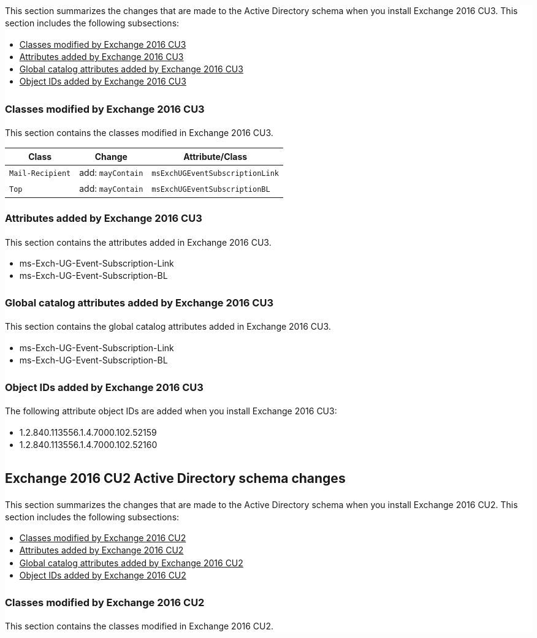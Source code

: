This section summarizes the changes that are made to the Active Directory schema when you install Exchange 2016 CU3. This section includes the following subsections:

- [Classes modified by Exchange 2016 CU3](#classes-modified-by-exchange-2016-cu3)
- [Attributes added by Exchange 2016 CU3](#attributes-added-by-exchange-2016-cu3)
- [Global catalog attributes added by Exchange 2016 CU3](#global-catalog-attributes-added-by-exchange-2016-cu3)
- [Object IDs added by Exchange 2016 CU3](#object-ids-added-by-exchange-2016-cu3)

### Classes modified by Exchange 2016 CU3

This section contains the classes modified in Exchange 2016 CU3.

|Class|Change|Attribute/Class|
|---|---|---|
|`Mail-Recipient`|add: `mayContain`|`msExchUGEventSubscriptionLink`|
|`Top`|add: `mayContain`|`msExchUGEventSubscriptionBL`|

### Attributes added by Exchange 2016 CU3

This section contains the attributes added in Exchange 2016 CU3.

- ms-Exch-UG-Event-Subscription-Link
- ms-Exch-UG-Event-Subscription-BL

### Global catalog attributes added by Exchange 2016 CU3

This section contains the global catalog attributes added in Exchange 2016 CU3.

- ms-Exch-UG-Event-Subscription-Link
- ms-Exch-UG-Event-Subscription-BL

### Object IDs added by Exchange 2016 CU3

The following attribute object IDs are added when you install Exchange 2016 CU3:

- 1.2.840.113556.1.4.7000.102.52159
- 1.2.840.113556.1.4.7000.102.52160

## Exchange 2016 CU2 Active Directory schema changes

This section summarizes the changes that are made to the Active Directory schema when you install Exchange 2016 CU2. This section includes the following subsections:

- [Classes modified by Exchange 2016 CU2](#classes-modified-by-exchange-2016-cu2)
- [Attributes added by Exchange 2016 CU2](#attributes-added-by-exchange-2016-cu2)
- [Global catalog attributes added by Exchange 2016 CU2](#global-catalog-attributes-added-by-exchange-2016-cu2)
- [Object IDs added by Exchange 2016 CU2](#object-ids-added-by-exchange-2016-cu2)

### Classes modified by Exchange 2016 CU2

This section contains the classes modified in Exchange 2016 CU2.
